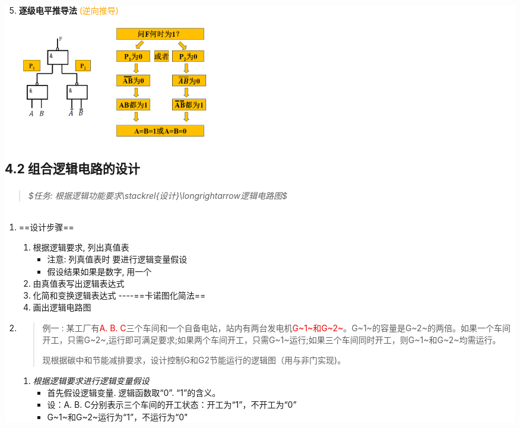 
5. **逐级电平推导法** <font color='orange'>(逆向推导)</font>

   <img src="数字电路与逻辑设计.assets\image-20220923001943026.png" alt="image-20220923001943026" style="zoom: 33%;" /> 

   

## 4.2 组合逻辑电路的设计

> ###### $任务: 根据逻辑功能要求\stackrel{设计}\longrightarrow逻辑电路图$

1. ==设计步骤==

   1. 根据逻辑要求, 列出真值表
      * 注意: 列真值表时 要进行逻辑变量假设
      * 假设结果如果是数字, 用一个
   2. 由真值表写出逻辑表达式
   3. 化简和变换逻辑表达式 ----==卡诺图化简法==
   4. 画出逻辑电路图

2. > 例一 : 某工厂有<font color='#EE0000'>A. B. C</font>三个车间和一个自备电站，站内有两台发电机<font color='#EE0000'>G~1~和G~2~</font>。G~1~的容量是G~2~的两倍。如果一个车间开工，只需G~2~,运行即可满足要求;如果两个车间开工，只需G~1~运行;如果三个车间同时开工，则G~1~和G~2~均需运行。
   >
   > 现根据碳中和节能减排要求，设计控制G和G2节能运行的逻辑图（用与非门实现)。

   1. *根据逻辑要求进行逻辑变量假设*
      - 首先假设逻辑变量. 逻辑函数取“0”. “1”的含义。
      - 设：A. B. C分别表示三个车间的开工状态：开工为“1”，不开工为“0”
      - G~1~和G~2~运行为“1”，不运行为“0"
